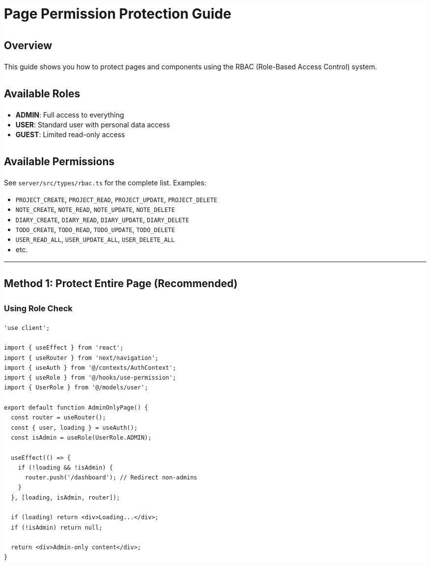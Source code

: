 # Page Permission Protection Guide

## Overview
This guide shows you how to protect pages and components using the RBAC (Role-Based Access Control) system.

## Available Roles
- **ADMIN**: Full access to everything
- **USER**: Standard user with personal data access
- **GUEST**: Limited read-only access

## Available Permissions
See `server/src/types/rbac.ts` for the complete list. Examples:
- `PROJECT_CREATE`, `PROJECT_READ`, `PROJECT_UPDATE`, `PROJECT_DELETE`
- `NOTE_CREATE`, `NOTE_READ`, `NOTE_UPDATE`, `NOTE_DELETE`
- `DIARY_CREATE`, `DIARY_READ`, `DIARY_UPDATE`, `DIARY_DELETE`
- `TODO_CREATE`, `TODO_READ`, `TODO_UPDATE`, `TODO_DELETE`
- `USER_READ_ALL`, `USER_UPDATE_ALL`, `USER_DELETE_ALL`
- etc.

---

## Method 1: Protect Entire Page (Recommended)

### Using Role Check
```tsx
'use client';

import { useEffect } from 'react';
import { useRouter } from 'next/navigation';
import { useAuth } from '@/contexts/AuthContext';
import { useRole } from '@/hooks/use-permission';
import { UserRole } from '@/models/user';

export default function AdminOnlyPage() {
  const router = useRouter();
  const { user, loading } = useAuth();
  const isAdmin = useRole(UserRole.ADMIN);

  useEffect(() => {
    if (!loading && !isAdmin) {
      router.push('/dashboard'); // Redirect non-admins
    }
  }, [loading, isAdmin, router]);

  if (loading) return <div>Loading...</div>;
  if (!isAdmin) return null;

  return <div>Admin-only content</div>;
}
```
